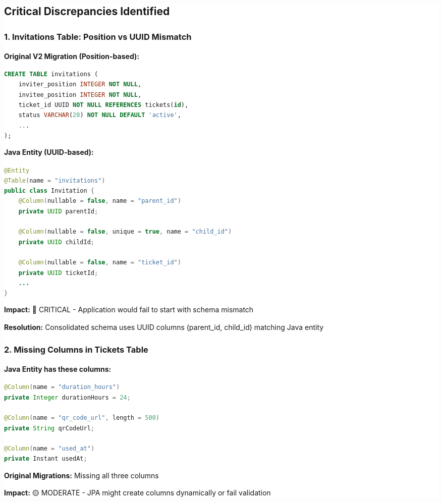 ## Critical Discrepancies Identified

### 1. Invitations Table: Position vs UUID Mismatch

**Original V2 Migration (Position-based):**
```sql
CREATE TABLE invitations (
    inviter_position INTEGER NOT NULL,
    invitee_position INTEGER NOT NULL,
    ticket_id UUID NOT NULL REFERENCES tickets(id),
    status VARCHAR(20) NOT NULL DEFAULT 'active',
    ...
);
```

**Java Entity (UUID-based):**
```java
@Entity
@Table(name = "invitations")
public class Invitation {
    @Column(nullable = false, name = "parent_id")
    private UUID parentId;

    @Column(nullable = false, unique = true, name = "child_id")
    private UUID childId;

    @Column(nullable = false, name = "ticket_id")
    private UUID ticketId;
    ...
}
```

**Impact:** 🔴 CRITICAL - Application would fail to start with schema mismatch

**Resolution:** Consolidated schema uses UUID columns (parent_id, child_id) matching Java entity

### 2. Missing Columns in Tickets Table

**Java Entity has these columns:**
```java
@Column(name = "duration_hours")
private Integer durationHours = 24;

@Column(name = "qr_code_url", length = 500)
private String qrCodeUrl;

@Column(name = "used_at")
private Instant usedAt;
```

**Original Migrations:** Missing all three columns

**Impact:** 🟡 MODERATE - JPA might create columns dynamically or fail validation
